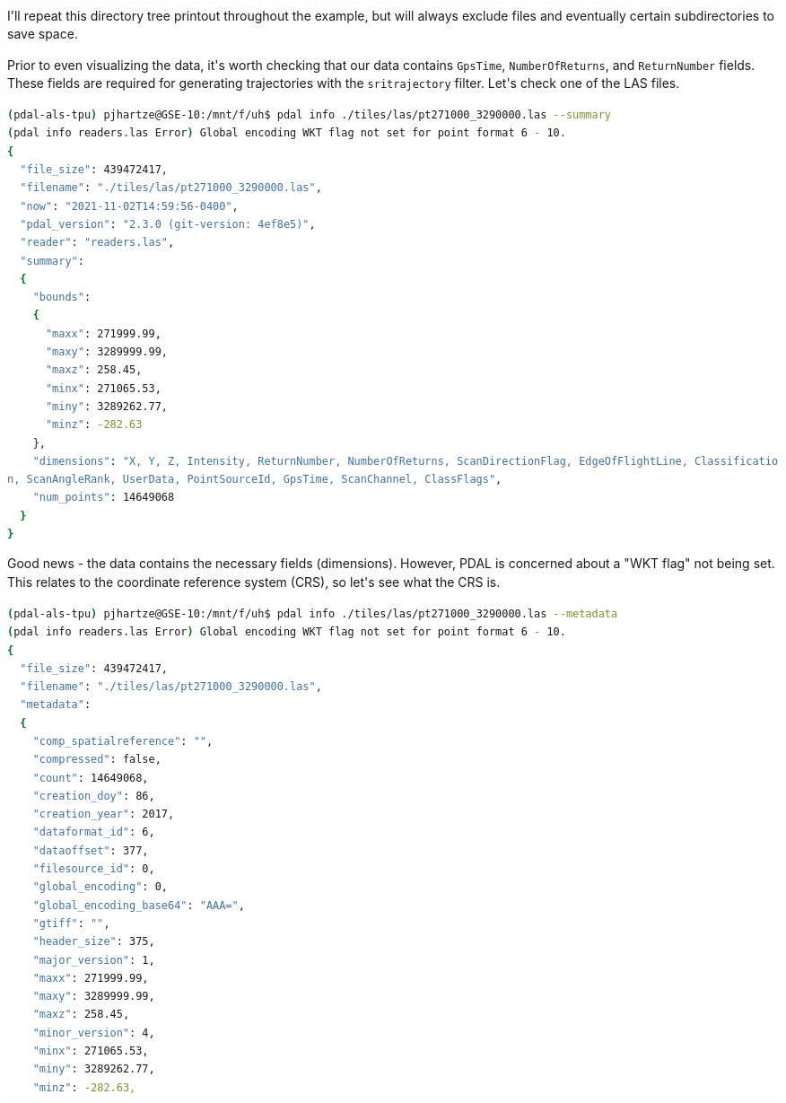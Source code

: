 I'll repeat this directory tree printout throughout the example, but will always exclude files and eventually certain subdirectories to save space. 

Prior to even visualizing the data, it's worth checking that our data contains `GpsTime`, `NumberOfReturns`, and `ReturnNumber` fields. These fields are required for generating trajectories with the `sritrajectory` filter. Let's check one of the LAS files.

```bash
(pdal-als-tpu) pjhartze@GSE-10:/mnt/f/uh$ pdal info ./tiles/las/pt271000_3290000.las --summary
(pdal info readers.las Error) Global encoding WKT flag not set for point format 6 - 10.
{
  "file_size": 439472417,
  "filename": "./tiles/las/pt271000_3290000.las",
  "now": "2021-11-02T14:59:56-0400",
  "pdal_version": "2.3.0 (git-version: 4ef8e5)",
  "reader": "readers.las",
  "summary":
  {
    "bounds":
    {
      "maxx": 271999.99,
      "maxy": 3289999.99,
      "maxz": 258.45,
      "minx": 271065.53,
      "miny": 3289262.77,
      "minz": -282.63
    },
    "dimensions": "X, Y, Z, Intensity, ReturnNumber, NumberOfReturns, ScanDirectionFlag, EdgeOfFlightLine, Classification, ScanAngleRank, UserData, PointSourceId, GpsTime, ScanChannel, ClassFlags",
    "num_points": 14649068
  }
}
```

Good news - the data contains the necessary fields (dimensions). However, PDAL is concerned about a "WKT flag" not being set. This relates to the coordinate reference system (CRS), so let's see what the CRS is.

```bash
(pdal-als-tpu) pjhartze@GSE-10:/mnt/f/uh$ pdal info ./tiles/las/pt271000_3290000.las --metadata
(pdal info readers.las Error) Global encoding WKT flag not set for point format 6 - 10.
{
  "file_size": 439472417,
  "filename": "./tiles/las/pt271000_3290000.las",
  "metadata":
  {
    "comp_spatialreference": "",
    "compressed": false,
    "count": 14649068,
    "creation_doy": 86,
    "creation_year": 2017,
    "dataformat_id": 6,
    "dataoffset": 377,
    "filesource_id": 0,
    "global_encoding": 0,
    "global_encoding_base64": "AAA=",
    "gtiff": "",
    "header_size": 375,
    "major_version": 1,
    "maxx": 271999.99,
    "maxy": 3289999.99,
    "maxz": 258.45,
    "minor_version": 4,
    "minx": 271065.53,
    "miny": 3289262.77,
    "minz": -282.63,
```